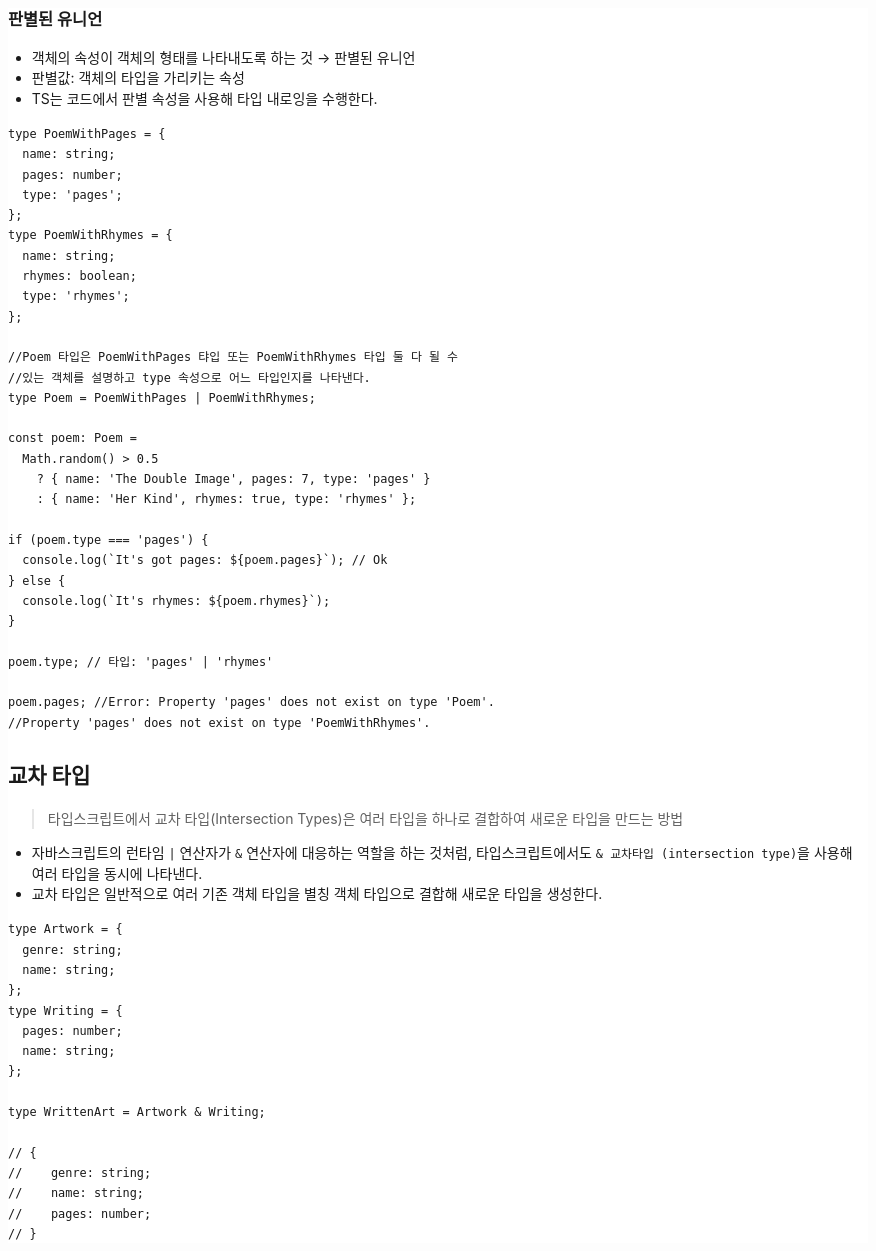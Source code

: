 ### 판별된 유니언

- 객체의 속성이 객체의 형태를 나타내도록 하는 것 → 판별된 유니언
- 판별값: 객체의 타입을 가리키는 속성
- TS는 코드에서 판별 속성을 사용해 타입 내로잉을 수행한다.

```tsx
type PoemWithPages = {
  name: string;
  pages: number;
  type: 'pages';
};
type PoemWithRhymes = {
  name: string;
  rhymes: boolean;
  type: 'rhymes';
};

//Poem 타입은 PoemWithPages 탸입 또는 PoemWithRhymes 타입 둘 다 될 수
//있는 객체를 설명하고 type 속성으로 어느 타입인지를 나타낸다.
type Poem = PoemWithPages | PoemWithRhymes;

const poem: Poem =
  Math.random() > 0.5
    ? { name: 'The Double Image', pages: 7, type: 'pages' }
    : { name: 'Her Kind', rhymes: true, type: 'rhymes' };

if (poem.type === 'pages') {
  console.log(`It's got pages: ${poem.pages}`); // Ok
} else {
  console.log(`It's rhymes: ${poem.rhymes}`);
}

poem.type; // 타입: 'pages' | 'rhymes'

poem.pages; //Error: Property 'pages' does not exist on type 'Poem'.
//Property 'pages' does not exist on type 'PoemWithRhymes'.
```

## 교차 타입

> 타입스크립트에서 교차 타입(Intersection Types)은 여러 타입을 하나로 결합하여 새로운 타입을 만드는 방법

- 자바스크립트의 런타임 `|` 연산자가 `&` 연산자에 대응하는 역할을 하는 것처럼, 타입스크립트에서도 `& 교차타입 (intersection type)`을 사용해 여러 타입을 동시에 나타낸다.
- 교차 타입은 일반적으로 여러 기존 객체 타입을 별칭 객체 타입으로 결합해 새로운 타입을 생성한다.

```tsx
type Artwork = {
  genre: string;
  name: string;
};
type Writing = {
  pages: number;
  name: string;
};

type WrittenArt = Artwork & Writing;

// {
//    genre: string;
//    name: string;
//    pages: number;
// }
```

